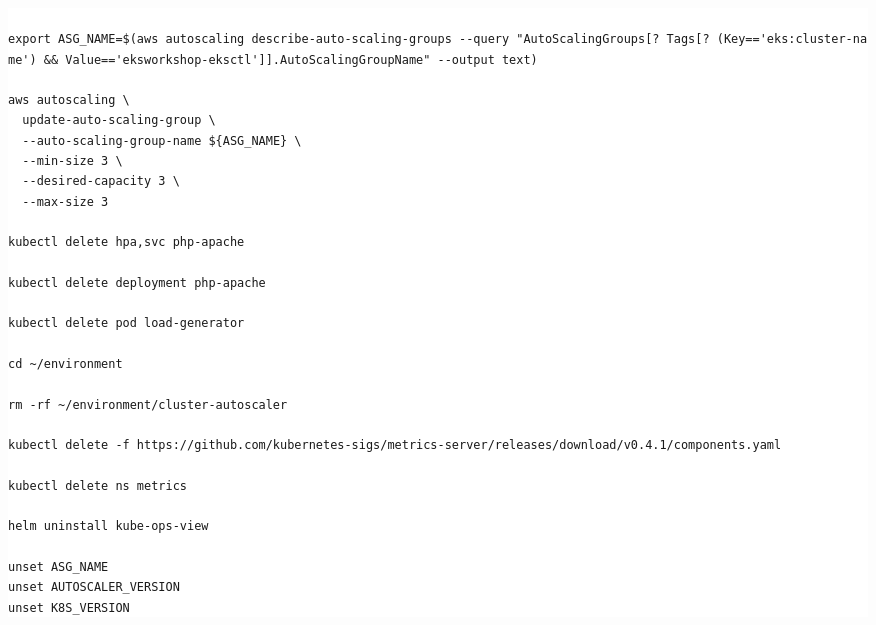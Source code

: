 ```

export ASG_NAME=$(aws autoscaling describe-auto-scaling-groups --query "AutoScalingGroups[? Tags[? (Key=='eks:cluster-name') && Value=='eksworkshop-eksctl']].AutoScalingGroupName" --output text)

aws autoscaling \
  update-auto-scaling-group \
  --auto-scaling-group-name ${ASG_NAME} \
  --min-size 3 \
  --desired-capacity 3 \
  --max-size 3

kubectl delete hpa,svc php-apache

kubectl delete deployment php-apache

kubectl delete pod load-generator

cd ~/environment

rm -rf ~/environment/cluster-autoscaler

kubectl delete -f https://github.com/kubernetes-sigs/metrics-server/releases/download/v0.4.1/components.yaml

kubectl delete ns metrics

helm uninstall kube-ops-view

unset ASG_NAME
unset AUTOSCALER_VERSION
unset K8S_VERSION
```

